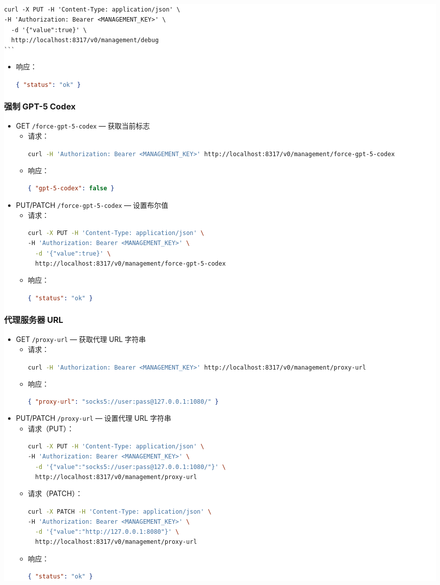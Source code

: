     curl -X PUT -H 'Content-Type: application/json' \
    -H 'Authorization: Bearer <MANAGEMENT_KEY>' \
      -d '{"value":true}' \
      http://localhost:8317/v0/management/debug
    ```
  - 响应：
    ```json
    { "status": "ok" }
    ```

### 强制 GPT-5 Codex
- GET `/force-gpt-5-codex` — 获取当前标志
  - 请求：
    ```bash
    curl -H 'Authorization: Bearer <MANAGEMENT_KEY>' http://localhost:8317/v0/management/force-gpt-5-codex
    ```
  - 响应：
    ```json
    { "gpt-5-codex": false }
    ```
- PUT/PATCH `/force-gpt-5-codex` — 设置布尔值
  - 请求：
    ```bash
    curl -X PUT -H 'Content-Type: application/json' \
    -H 'Authorization: Bearer <MANAGEMENT_KEY>' \
      -d '{"value":true}' \
      http://localhost:8317/v0/management/force-gpt-5-codex
    ```
  - 响应：
    ```json
    { "status": "ok" }
    ```

### 代理服务器 URL
- GET `/proxy-url` — 获取代理 URL 字符串
  - 请求：
    ```bash
    curl -H 'Authorization: Bearer <MANAGEMENT_KEY>' http://localhost:8317/v0/management/proxy-url
    ```
  - 响应：
    ```json
    { "proxy-url": "socks5://user:pass@127.0.0.1:1080/" }
    ```
- PUT/PATCH `/proxy-url` — 设置代理 URL 字符串
  - 请求（PUT）：
    ```bash
    curl -X PUT -H 'Content-Type: application/json' \
    -H 'Authorization: Bearer <MANAGEMENT_KEY>' \
      -d '{"value":"socks5://user:pass@127.0.0.1:1080/"}' \
      http://localhost:8317/v0/management/proxy-url
    ```
  - 请求（PATCH）：
    ```bash
    curl -X PATCH -H 'Content-Type: application/json' \
    -H 'Authorization: Bearer <MANAGEMENT_KEY>' \
      -d '{"value":"http://127.0.0.1:8080"}' \
      http://localhost:8317/v0/management/proxy-url
    ```
  - 响应：
    ```json
    { "status": "ok" }
    ```
